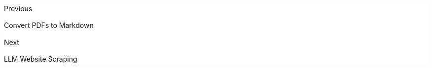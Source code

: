 












Previous




Convert PDFs to Markdown












Next










LLM Website Scraping





